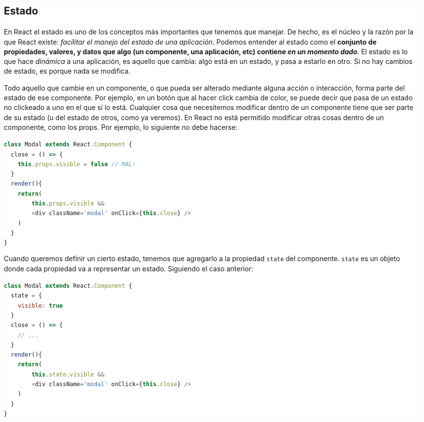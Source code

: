 

## Estado


En React el estado es uno de los conceptos más importantes que tenemos que manejar. De hecho, es el núcleo y la razón por la que React existe: *facilitar el manejo del estado de una aplicación*. Podemos entender al estado como el **conjunto de propiedades, valores, y datos que algo (un componente, una aplicación, etc) contiene *en un momento dado***. El estado es lo que hace *dinámica* a una aplicación, es aquello que cambia: algo está en un estado, y pasa a estarlo en otro. Si no hay cambios de estado, es porque nada se modifica.

Todo aquello que cambie en un componente, o que pueda ser alterado mediante alguna acción o interacción, forma parte del estado de ese componente. Por ejemplo, en un botón que al hacer click cambia de color, se puede decir que pasa de un estado no clickeado a uno en el que sí lo está. Cualquier cosa que necesitemos modificar dentro de un componente tiene que ser parte de su estado (u del estado de otros, como ya veremos). En React no está permitido modificar otras cosas dentro de un componente, como los props. Por ejemplo, lo siguiente no debe hacerse:

```javascript
class Modal extends React.Component {
  close = () => {
    this.props.visible = false // MAL!
  }
  render(){
    return(
        this.props.visible &&
        <div className='modal' onClick={this.close} />        
    )
  }
}
```

Cuando queremos definir un cierto estado, tenemos que agregarlo a la propiedad `state` del componente. `state` es un objeto donde cada propiedad va a representar un estado. Siguiendo el caso anterior:


```javascript
class Modal extends React.Component {
  state = {
    visible: true
  }
  close = () => {
    // ...
  }
  render(){
    return(
        this.state.visible &&
        <div className='modal' onClick={this.close} />        
    )
  }
}
```
